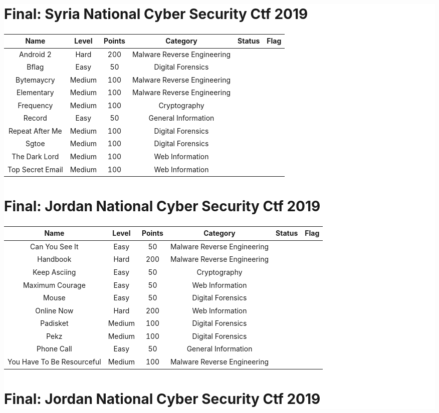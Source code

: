 
 Final: Syria National Cyber Security Ctf 2019
==============================================

| Name | Level | Points | Category | Status | Flag |
|:-:|:-:|:-:|:-:|:-:|:-:|
| Android 2  | Hard | 200 | Malware Reverse Engineering |
| Bflag  | Easy | 50 | Digital Forensics |
| Bytemaycry  | Medium | 100 | Malware Reverse Engineering |
| Elementary  | Medium | 100 | Malware Reverse Engineering |
| Frequency  | Medium | 100 | Cryptography |
| Record  | Easy | 50 | General Information |
| Repeat After Me  | Medium | 100 | Digital Forensics |
| Sgtoe  | Medium | 100 | Digital Forensics |
| The Dark Lord  | Medium | 100 | Web Information |
| Top Secret Email  | Medium | 100 | Web Information |



 Final: Jordan National Cyber Security Ctf 2019
==============================================

| Name | Level | Points | Category | Status | Flag |
|:-:|:-:|:-:|:-:|:-:|:-:|
| Can You See It  | Easy | 50 | Malware Reverse Engineering |
| Handbook  | Hard | 200 | Malware Reverse Engineering |
| Keep Asciing  | Easy | 50 | Cryptography |
| Maximum Courage  | Easy | 50 | Web Information |
| Mouse  | Easy | 50 | Digital Forensics |
| Online Now  | Hard | 200 | Web Information |
| Padisket  | Medium | 100 | Digital Forensics |
| Pekz  | Medium | 100 | Digital Forensics |
| Phone Call  | Easy | 50 | General Information |
| You Have To Be Resourceful  | Medium | 100 | Malware Reverse Engineering |



 Final: Jordan National Cyber Security Ctf 2019
==============================================
